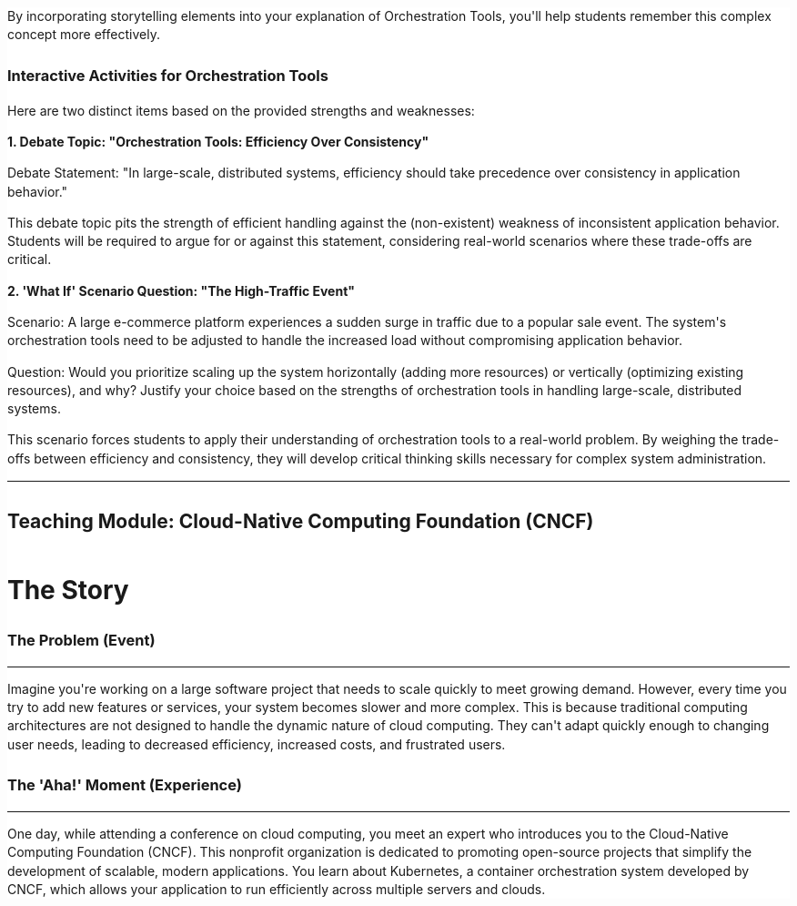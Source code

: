 By incorporating storytelling elements into your explanation of Orchestration Tools, you'll help students remember this complex concept more effectively.

### Interactive Activities for Orchestration Tools
Here are two distinct items based on the provided strengths and weaknesses:

**1. Debate Topic: "Orchestration Tools: Efficiency Over Consistency"**

Debate Statement: "In large-scale, distributed systems, efficiency should take precedence over consistency in application behavior."

This debate topic pits the strength of efficient handling against the (non-existent) weakness of inconsistent application behavior. Students will be required to argue for or against this statement, considering real-world scenarios where these trade-offs are critical.

**2. 'What If' Scenario Question: "The High-Traffic Event"**

Scenario: A large e-commerce platform experiences a sudden surge in traffic due to a popular sale event. The system's orchestration tools need to be adjusted to handle the increased load without compromising application behavior.

Question: Would you prioritize scaling up the system horizontally (adding more resources) or vertically (optimizing existing resources), and why? Justify your choice based on the strengths of orchestration tools in handling large-scale, distributed systems.

This scenario forces students to apply their understanding of orchestration tools to a real-world problem. By weighing the trade-offs between efficiency and consistency, they will develop critical thinking skills necessary for complex system administration.


---

## Teaching Module: Cloud-Native Computing Foundation (CNCF)
**The Story**
===============

### The Problem (Event)
------------------------

Imagine you're working on a large software project that needs to scale quickly to meet growing demand. However, every time you try to add new features or services, your system becomes slower and more complex. This is because traditional computing architectures are not designed to handle the dynamic nature of cloud computing. They can't adapt quickly enough to changing user needs, leading to decreased efficiency, increased costs, and frustrated users.

### The 'Aha!' Moment (Experience)
---------------------------------

One day, while attending a conference on cloud computing, you meet an expert who introduces you to the Cloud-Native Computing Foundation (CNCF). This nonprofit organization is dedicated to promoting open-source projects that simplify the development of scalable, modern applications. You learn about Kubernetes, a container orchestration system developed by CNCF, which allows your application to run efficiently across multiple servers and clouds.
